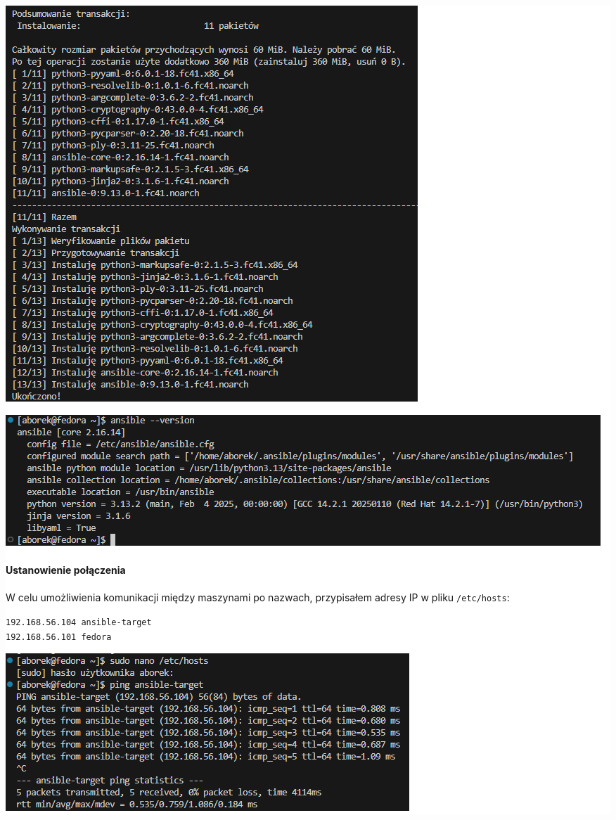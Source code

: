 ![Instalacja ansible_2](zrzuty8/zrzut_ekranu3_2.png)

![Instalacja ansible_3](zrzuty8/zrzut_ekranu3_3.png)

#### Ustanowienie połączenia

W celu umożliwienia komunikacji między maszynami po nazwach, przypisałem adresy IP w pliku `/etc/hosts`:

```
192.168.56.104 ansible-target
192.168.56.101 fedora
```

![Zmiana w /etc/hosts i pingowanie](zrzuty8/zrzut_ekranu4.png)
